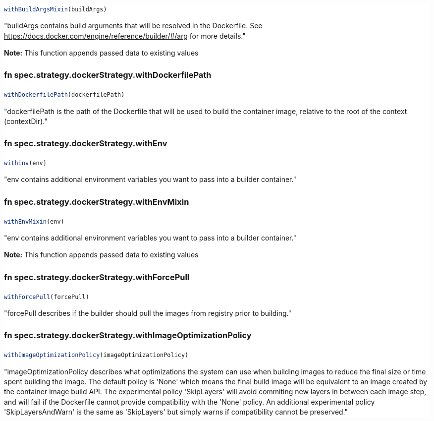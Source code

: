 ```ts
withBuildArgsMixin(buildArgs)
```

"buildArgs contains build arguments that will be resolved in the Dockerfile.  See https://docs.docker.com/engine/reference/builder/#/arg for more details."

**Note:** This function appends passed data to existing values

### fn spec.strategy.dockerStrategy.withDockerfilePath

```ts
withDockerfilePath(dockerfilePath)
```

"dockerfilePath is the path of the Dockerfile that will be used to build the container image, relative to the root of the context (contextDir)."

### fn spec.strategy.dockerStrategy.withEnv

```ts
withEnv(env)
```

"env contains additional environment variables you want to pass into a builder container."

### fn spec.strategy.dockerStrategy.withEnvMixin

```ts
withEnvMixin(env)
```

"env contains additional environment variables you want to pass into a builder container."

**Note:** This function appends passed data to existing values

### fn spec.strategy.dockerStrategy.withForcePull

```ts
withForcePull(forcePull)
```

"forcePull describes if the builder should pull the images from registry prior to building."

### fn spec.strategy.dockerStrategy.withImageOptimizationPolicy

```ts
withImageOptimizationPolicy(imageOptimizationPolicy)
```

"imageOptimizationPolicy describes what optimizations the system can use when building images to reduce the final size or time spent building the image. The default policy is 'None' which means the final build image will be equivalent to an image created by the container image build API. The experimental policy 'SkipLayers' will avoid commiting new layers in between each image step, and will fail if the Dockerfile cannot provide compatibility with the 'None' policy. An additional experimental policy 'SkipLayersAndWarn' is the same as 'SkipLayers' but simply warns if compatibility cannot be preserved."
